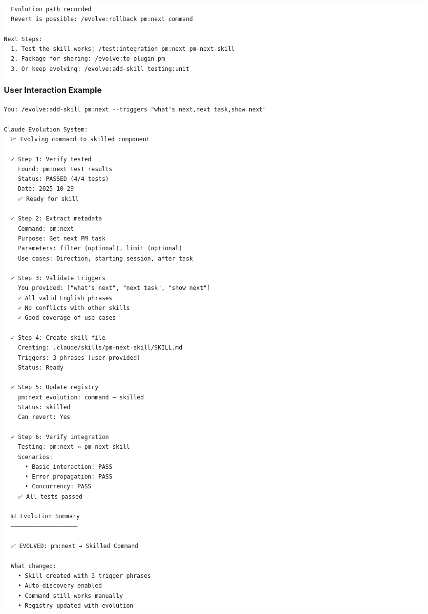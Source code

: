 ```
  Evolution path recorded
  Revert is possible: /evolve:rollback pm:next command

Next Steps:
  1. Test the skill works: /test:integration pm:next pm-next-skill
  2. Package for sharing: /evolve:to-plugin pm
  3. Or keep evolving: /evolve:add-skill testing:unit
```

### User Interaction Example

```
You: /evolve:add-skill pm:next --triggers "what's next,next task,show next"

Claude Evolution System:
  📈 Evolving command to skilled component

  ✓ Step 1: Verify tested
    Found: pm:next test results
    Status: PASSED (4/4 tests)
    Date: 2025-10-29
    ✅ Ready for skill

  ✓ Step 2: Extract metadata
    Command: pm:next
    Purpose: Get next PM task
    Parameters: filter (optional), limit (optional)
    Use cases: Direction, starting session, after task

  ✓ Step 3: Validate triggers
    You provided: ["what's next", "next task", "show next"]
    ✓ All valid English phrases
    ✓ No conflicts with other skills
    ✓ Good coverage of use cases

  ✓ Step 4: Create skill file
    Creating: .claude/skills/pm-next-skill/SKILL.md
    Triggers: 3 phrases (user-provided)
    Status: Ready

  ✓ Step 5: Update registry
    pm:next evolution: command → skilled
    Status: skilled
    Can revert: Yes

  ✓ Step 6: Verify integration
    Testing: pm:next ↔ pm-next-skill
    Scenarios:
      • Basic interaction: PASS
      • Error propagation: PASS
      • Concurrency: PASS
    ✅ All tests passed

  📊 Evolution Summary
  ───────────────────

  ✅ EVOLVED: pm:next → Skilled Command

  What changed:
    • Skill created with 3 trigger phrases
    • Auto-discovery enabled
    • Command still works manually
    • Registry updated with evolution
```